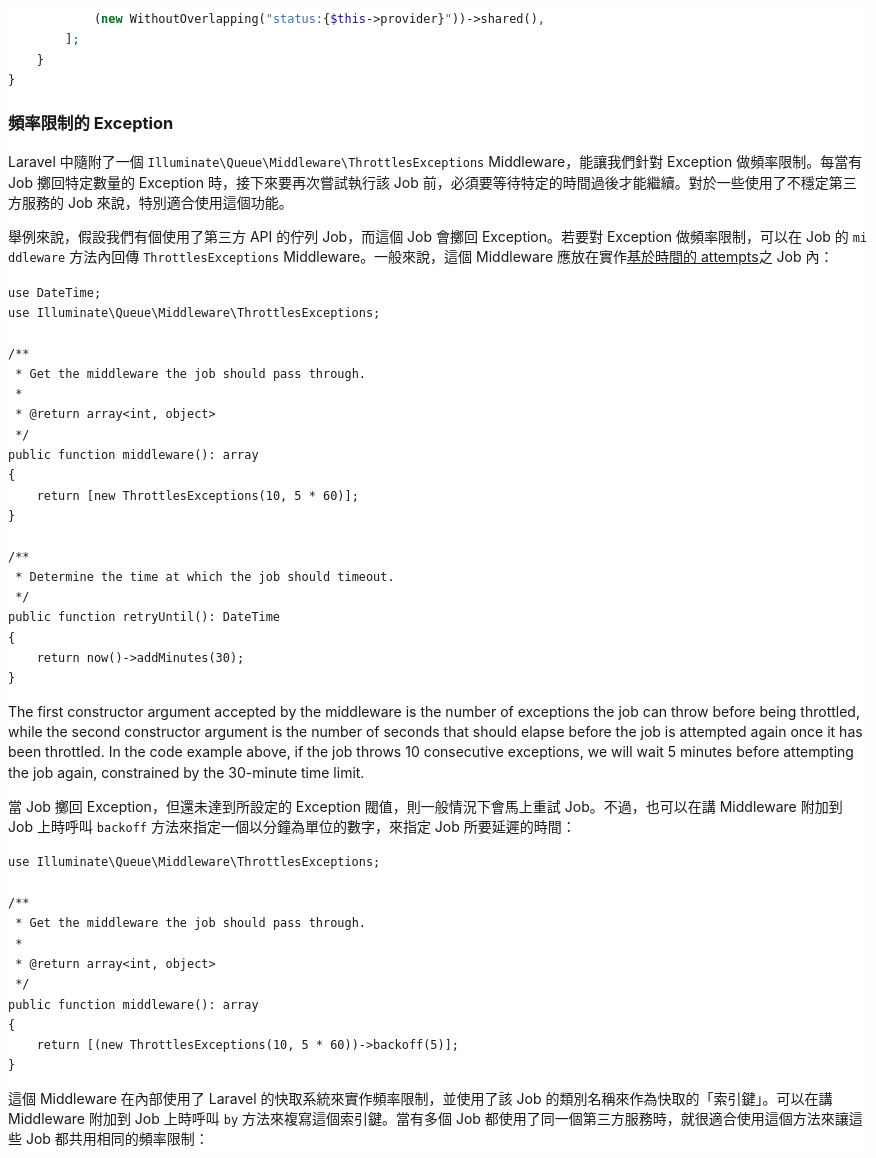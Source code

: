```php
            (new WithoutOverlapping("status:{$this->provider}"))->shared(),
        ];
    }
}
```
<a name="throttling-exceptions"></a>

### 頻率限制的 Exception

Laravel 中隨附了一個 `Illuminate\Queue\Middleware\ThrottlesExceptions` Middleware，能讓我們針對 Exception 做頻率限制。每當有 Job 擲回特定數量的 Exception 時，接下來要再次嘗試執行該 Job 前，必須要等待特定的時間過後才能繼續。對於一些使用了不穩定第三方服務的 Job 來說，特別適合使用這個功能。

舉例來說，假設我們有個使用了第三方 API 的佇列 Job，而這個 Job 會擲回 Exception。若要對 Exception 做頻率限制，可以在 Job 的 `middleware` 方法內回傳 `ThrottlesExceptions` Middleware。一般來說，這個 Middleware 應放在實作[基於時間的 attempts](#time-based-attempts)之 Job 內：

    use DateTime;
    use Illuminate\Queue\Middleware\ThrottlesExceptions;
    
    /**
     * Get the middleware the job should pass through.
     *
     * @return array<int, object>
     */
    public function middleware(): array
    {
        return [new ThrottlesExceptions(10, 5 * 60)];
    }
    
    /**
     * Determine the time at which the job should timeout.
     */
    public function retryUntil(): DateTime
    {
        return now()->addMinutes(30);
    }
The first constructor argument accepted by the middleware is the number of exceptions the job can throw before being throttled, while the second constructor argument is the number of seconds that should elapse before the job is attempted again once it has been throttled. In the code example above, if the job throws 10 consecutive exceptions, we will wait 5 minutes before attempting the job again, constrained by the 30-minute time limit.

當 Job 擲回 Exception，但還未達到所設定的 Exception 閥值，則一般情況下會馬上重試 Job。不過，也可以在講 Middleware 附加到 Job 上時呼叫 `backoff` 方法來指定一個以分鐘為單位的數字，來指定 Job 所要延遲的時間：

    use Illuminate\Queue\Middleware\ThrottlesExceptions;
    
    /**
     * Get the middleware the job should pass through.
     *
     * @return array<int, object>
     */
    public function middleware(): array
    {
        return [(new ThrottlesExceptions(10, 5 * 60))->backoff(5)];
    }
這個 Middleware 在內部使用了 Laravel 的快取系統來實作頻率限制，並使用了該 Job 的類別名稱來作為快取的「索引鍵」。可以在講 Middleware 附加到 Job 上時呼叫 `by` 方法來複寫這個索引鍵。當有多個 Job 都使用了同一個第三方服務時，就很適合使用這個方法來讓這些 Job 都共用相同的頻率限制：
